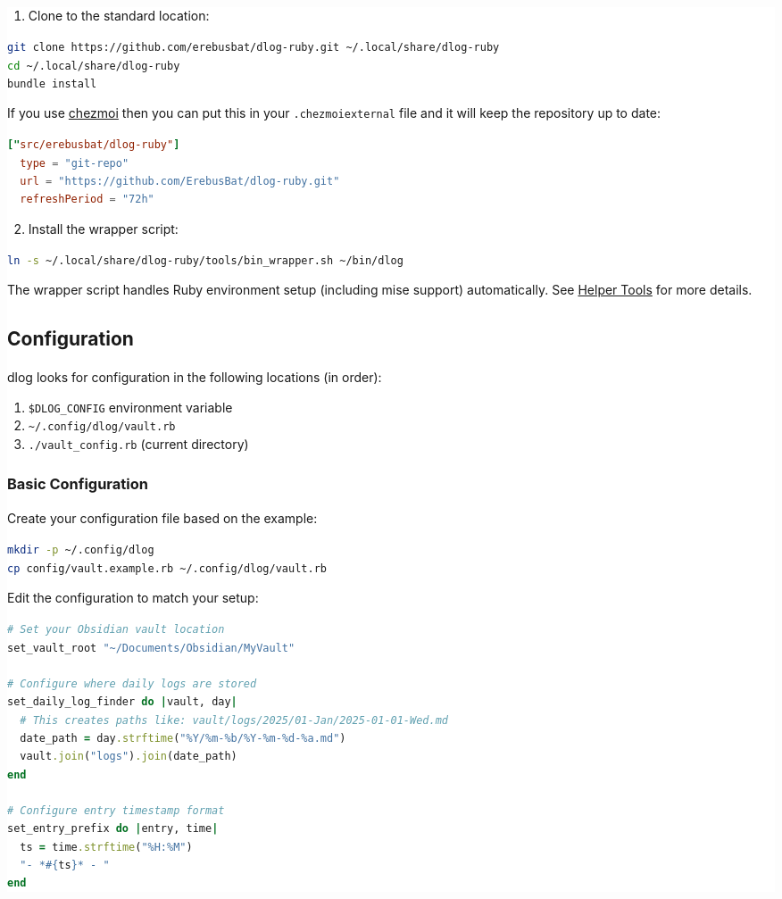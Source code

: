 1. Clone to the standard location:
```bash
git clone https://github.com/erebusbat/dlog-ruby.git ~/.local/share/dlog-ruby
cd ~/.local/share/dlog-ruby
bundle install
```

If you use [chezmoi](https://www.chezmoi.io/) then you can put this in your `.chezmoiexternal` file and it will keep the repository up to date:
```toml
["src/erebusbat/dlog-ruby"]
  type = "git-repo"
  url = "https://github.com/ErebusBat/dlog-ruby.git"
  refreshPeriod = "72h"
```

2. Install the wrapper script:
```bash
ln -s ~/.local/share/dlog-ruby/tools/bin_wrapper.sh ~/bin/dlog
```

The wrapper script handles Ruby environment setup (including mise support) automatically. See [Helper Tools](#helper-tools) for more details.

## Configuration

dlog looks for configuration in the following locations (in order):
1. `$DLOG_CONFIG` environment variable
2. `~/.config/dlog/vault.rb`
3. `./vault_config.rb` (current directory)

### Basic Configuration

Create your configuration file based on the example:

```bash
mkdir -p ~/.config/dlog
cp config/vault.example.rb ~/.config/dlog/vault.rb
```

Edit the configuration to match your setup:

```ruby
# Set your Obsidian vault location
set_vault_root "~/Documents/Obsidian/MyVault"

# Configure where daily logs are stored
set_daily_log_finder do |vault, day|
  # This creates paths like: vault/logs/2025/01-Jan/2025-01-01-Wed.md
  date_path = day.strftime("%Y/%m-%b/%Y-%m-%d-%a.md")
  vault.join("logs").join(date_path)
end

# Configure entry timestamp format
set_entry_prefix do |entry, time|
  ts = time.strftime("%H:%M")
  "- *#{ts}* - "
end
```

